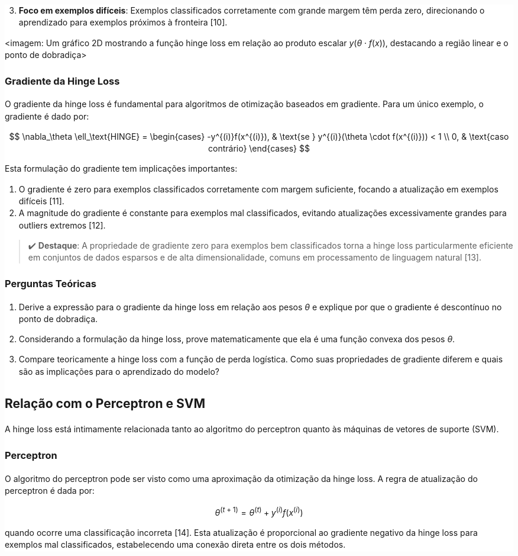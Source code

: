 3. **Foco em exemplos difíceis**: Exemplos classificados corretamente com grande margem têm perda zero, direcionando o aprendizado para exemplos próximos à fronteira [10].

<imagem: Um gráfico 2D mostrando a função hinge loss em relação ao produto escalar $y(\theta \cdot f(x))$, destacando a região linear e o ponto de dobradiça>

### Gradiente da Hinge Loss

O gradiente da hinge loss é fundamental para algoritmos de otimização baseados em gradiente. Para um único exemplo, o gradiente é dado por:

$$
\nabla_\theta \ell_\text{HINGE} = \begin{cases}
-y^{(i)}f(x^{(i)}), & \text{se } y^{(i)}(\theta \cdot f(x^{(i)})) < 1 \\
0, & \text{caso contrário}
\end{cases}
$$

Esta formulação do gradiente tem implicações importantes:

1. O gradiente é zero para exemplos classificados corretamente com margem suficiente, focando a atualização em exemplos difíceis [11].
2. A magnitude do gradiente é constante para exemplos mal classificados, evitando atualizações excessivamente grandes para outliers extremos [12].

> ✔️ **Destaque**: A propriedade de gradiente zero para exemplos bem classificados torna a hinge loss particularmente eficiente em conjuntos de dados esparsos e de alta dimensionalidade, comuns em processamento de linguagem natural [13].

### Perguntas Teóricas

1. Derive a expressão para o gradiente da hinge loss em relação aos pesos $\theta$ e explique por que o gradiente é descontínuo no ponto de dobradiça.

2. Considerando a formulação da hinge loss, prove matematicamente que ela é uma função convexa dos pesos $\theta$.

3. Compare teoricamente a hinge loss com a função de perda logística. Como suas propriedades de gradiente diferem e quais são as implicações para o aprendizado do modelo?

## Relação com o Perceptron e SVM

A hinge loss está intimamente relacionada tanto ao algoritmo do perceptron quanto às máquinas de vetores de suporte (SVM).

### Perceptron

O algoritmo do perceptron pode ser visto como uma aproximação da otimização da hinge loss. A regra de atualização do perceptron é dada por:

$$
\theta^{(t+1)} = \theta^{(t)} + y^{(i)}f(x^{(i)})
$$

quando ocorre uma classificação incorreta [14]. Esta atualização é proporcional ao gradiente negativo da hinge loss para exemplos mal classificados, estabelecendo uma conexão direta entre os dois métodos.
